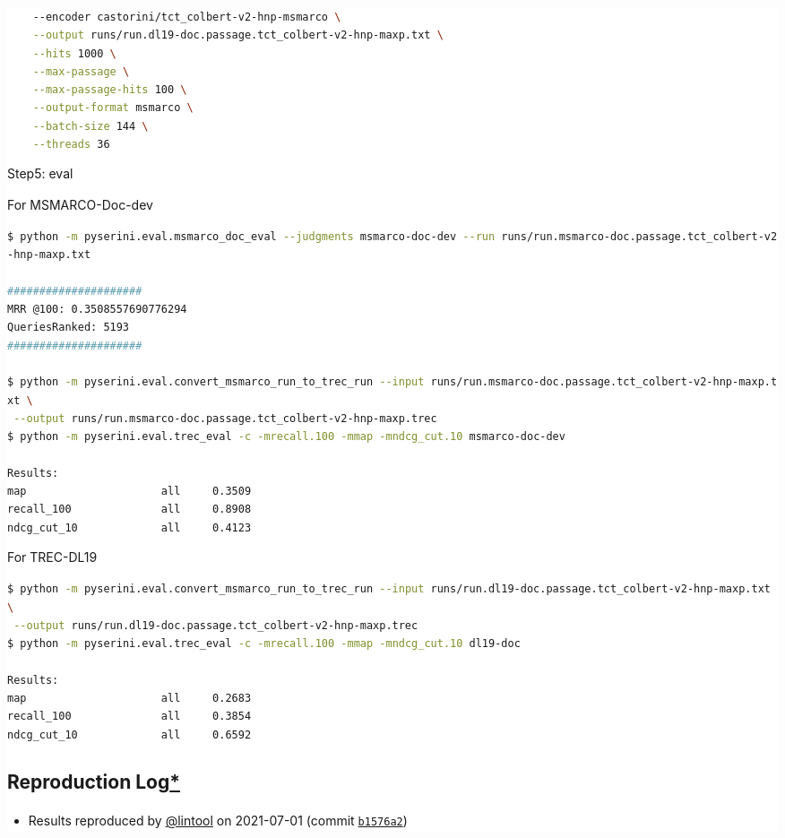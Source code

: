 ```bash
	--encoder castorini/tct_colbert-v2-hnp-msmarco \
	--output runs/run.dl19-doc.passage.tct_colbert-v2-hnp-maxp.txt \
	--hits 1000 \
	--max-passage \
	--max-passage-hits 100 \
	--output-format msmarco \
	--batch-size 144 \
	--threads 36
```

Step5: eval

For MSMARCO-Doc-dev
```bash
$ python -m pyserini.eval.msmarco_doc_eval --judgments msmarco-doc-dev --run runs/run.msmarco-doc.passage.tct_colbert-v2-hnp-maxp.txt

#####################
MRR @100: 0.3508557690776294
QueriesRanked: 5193
#####################

$ python -m pyserini.eval.convert_msmarco_run_to_trec_run --input runs/run.msmarco-doc.passage.tct_colbert-v2-hnp-maxp.txt \
 --output runs/run.msmarco-doc.passage.tct_colbert-v2-hnp-maxp.trec
$ python -m pyserini.eval.trec_eval -c -mrecall.100 -mmap -mndcg_cut.10 msmarco-doc-dev 

Results:
map                     all     0.3509
recall_100              all     0.8908
ndcg_cut_10             all     0.4123

```

For TREC-DL19
```bash
$ python -m pyserini.eval.convert_msmarco_run_to_trec_run --input runs/run.dl19-doc.passage.tct_colbert-v2-hnp-maxp.txt \
 --output runs/run.dl19-doc.passage.tct_colbert-v2-hnp-maxp.trec
$ python -m pyserini.eval.trec_eval -c -mrecall.100 -mmap -mndcg_cut.10 dl19-doc 

Results:
map                     all     0.2683
recall_100              all     0.3854
ndcg_cut_10             all     0.6592
```


## Reproduction Log[*](reproducibility.md)

+ Results reproduced by [@lintool](https://github.com/lintool) on 2021-07-01 (commit [`b1576a2`](https://github.com/castorini/pyserini/commit/b1576a2c3e899349be12e897f92f3ad75ec82d6f))
